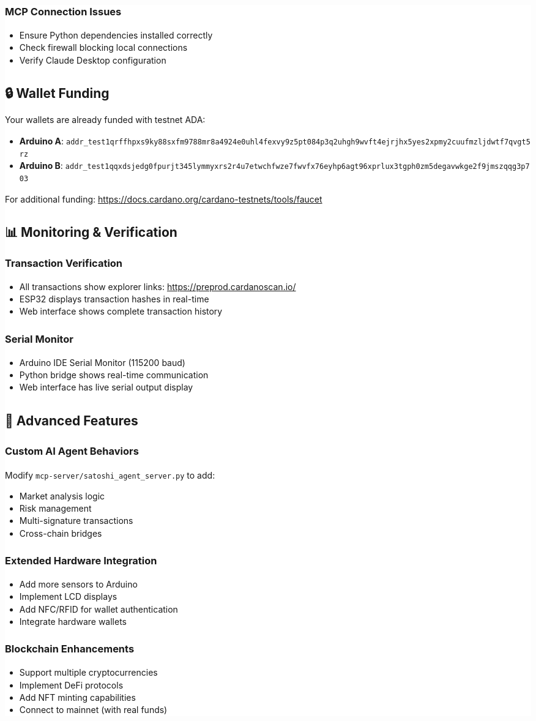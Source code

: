 ### MCP Connection Issues
- Ensure Python dependencies installed correctly
- Check firewall blocking local connections
- Verify Claude Desktop configuration

## 🔒 Wallet Funding

Your wallets are already funded with testnet ADA:
- **Arduino A**: `addr_test1qrffhpxs9ky88sxfm9788mr8a4924e0uhl4fexvy9z5pt084p3q2uhgh9wvft4ejrjhx5yes2xpmy2cuufmzljdwtf7qvgt5rz`
- **Arduino B**: `addr_test1qqxdsjedg0fpurjt345lymmyxrs2r4u7etwchfwze7fwvfx76eyhp6agt96xprlux3tgph0zm5degavwkge2f9jmszqqg3p703`

For additional funding: https://docs.cardano.org/cardano-testnets/tools/faucet

## 📊 Monitoring & Verification

### Transaction Verification
- All transactions show explorer links: https://preprod.cardanoscan.io/
- ESP32 displays transaction hashes in real-time
- Web interface shows complete transaction history

### Serial Monitor
- Arduino IDE Serial Monitor (115200 baud)
- Python bridge shows real-time communication
- Web interface has live serial output display

## 🎯 Advanced Features

### Custom AI Agent Behaviors
Modify `mcp-server/satoshi_agent_server.py` to add:
- Market analysis logic
- Risk management
- Multi-signature transactions  
- Cross-chain bridges

### Extended Hardware Integration
- Add more sensors to Arduino
- Implement LCD displays
- Add NFC/RFID for wallet authentication
- Integrate hardware wallets

### Blockchain Enhancements
- Support multiple cryptocurrencies
- Implement DeFi protocols
- Add NFT minting capabilities
- Connect to mainnet (with real funds)
